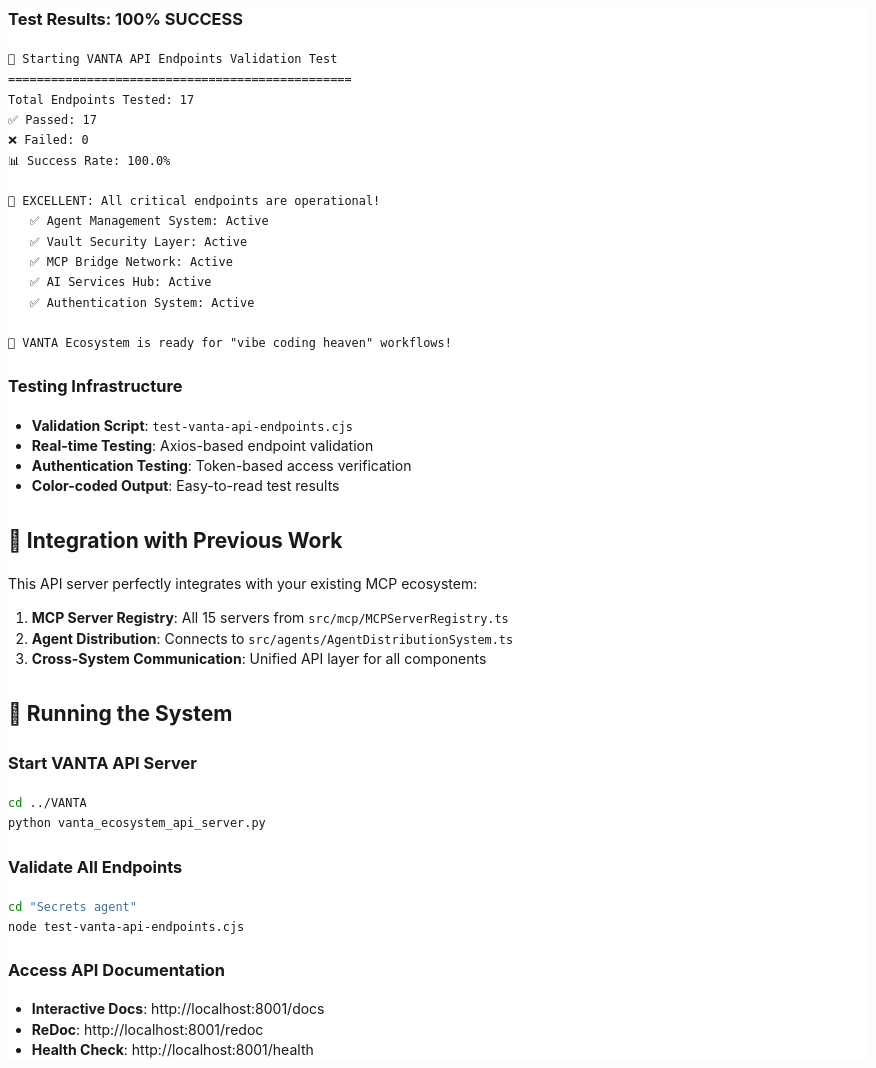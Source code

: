 ### Test Results: **100% SUCCESS**
```
🚀 Starting VANTA API Endpoints Validation Test
================================================
Total Endpoints Tested: 17
✅ Passed: 17
❌ Failed: 0
📊 Success Rate: 100.0%

🎉 EXCELLENT: All critical endpoints are operational!
   ✅ Agent Management System: Active
   ✅ Vault Security Layer: Active
   ✅ MCP Bridge Network: Active
   ✅ AI Services Hub: Active
   ✅ Authentication System: Active

🚀 VANTA Ecosystem is ready for "vibe coding heaven" workflows!
```

### Testing Infrastructure
- **Validation Script**: `test-vanta-api-endpoints.cjs`
- **Real-time Testing**: Axios-based endpoint validation
- **Authentication Testing**: Token-based access verification
- **Color-coded Output**: Easy-to-read test results

## 🔄 Integration with Previous Work

This API server perfectly integrates with your existing MCP ecosystem:

1. **MCP Server Registry**: All 15 servers from `src/mcp/MCPServerRegistry.ts`
2. **Agent Distribution**: Connects to `src/agents/AgentDistributionSystem.ts`
3. **Cross-System Communication**: Unified API layer for all components

## 🚀 Running the System

### Start VANTA API Server
```bash
cd ../VANTA
python vanta_ecosystem_api_server.py
```

### Validate All Endpoints
```bash
cd "Secrets agent"
node test-vanta-api-endpoints.cjs
```

### Access API Documentation
- **Interactive Docs**: http://localhost:8001/docs
- **ReDoc**: http://localhost:8001/redoc
- **Health Check**: http://localhost:8001/health
